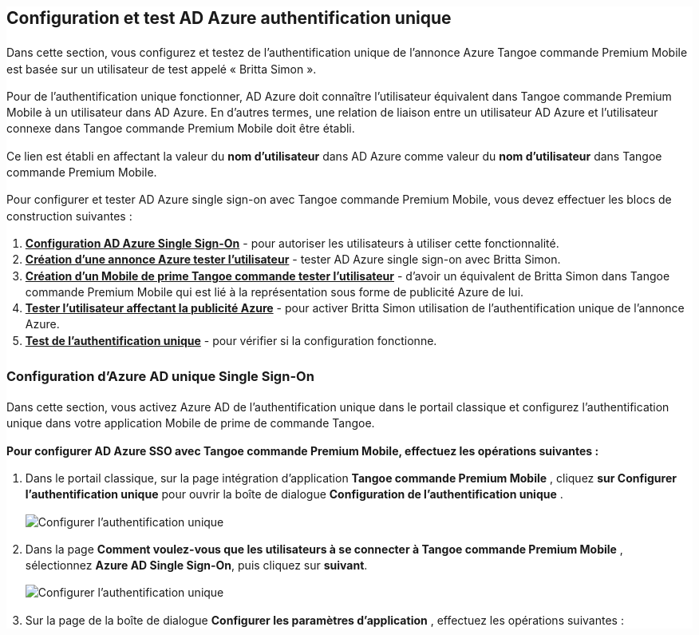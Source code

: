 


##  <a name="configuring-and-testing-azure-ad-single-sign-on"></a>Configuration et test AD Azure authentification unique
Dans cette section, vous configurez et testez de l’authentification unique de l’annonce Azure Tangoe commande Premium Mobile est basée sur un utilisateur de test appelé « Britta Simon ».

Pour de l’authentification unique fonctionner, AD Azure doit connaître l’utilisateur équivalent dans Tangoe commande Premium Mobile à un utilisateur dans AD Azure. En d’autres termes, une relation de liaison entre un utilisateur AD Azure et l’utilisateur connexe dans Tangoe commande Premium Mobile doit être établi.

Ce lien est établi en affectant la valeur du **nom d’utilisateur** dans AD Azure comme valeur du **nom d’utilisateur** dans Tangoe commande Premium Mobile.

Pour configurer et tester AD Azure single sign-on avec Tangoe commande Premium Mobile, vous devez effectuer les blocs de construction suivantes :

1. **[Configuration AD Azure Single Sign-On](#configuring-azure-ad-single-single-sign-on)** - pour autoriser les utilisateurs à utiliser cette fonctionnalité.
2. **[Création d’une annonce Azure tester l’utilisateur](#creating-an-azure-ad-test-user)** - tester AD Azure single sign-on avec Britta Simon.
4. **[Création d’un Mobile de prime Tangoe commande tester l’utilisateur](#creating-an-tangoe-test-user)** - d’avoir un équivalent de Britta Simon dans Tangoe commande Premium Mobile qui est lié à la représentation sous forme de publicité Azure de lui.
5. **[Tester l’utilisateur affectant la publicité Azure](#assigning-the-azure-ad-test-user)** - pour activer Britta Simon utilisation de l’authentification unique de l’annonce Azure.
5. **[Test de l’authentification unique](#testing-single-sign-on)** - pour vérifier si la configuration fonctionne.

### <a name="configuring-azure-ad-single-sign-on"></a>Configuration d’Azure AD unique Single Sign-On

Dans cette section, vous activez Azure AD de l’authentification unique dans le portail classique et configurez l’authentification unique dans votre application Mobile de prime de commande Tangoe.


**Pour configurer AD Azure SSO avec Tangoe commande Premium Mobile, effectuez les opérations suivantes :**

1. Dans le portail classique, sur la page intégration d’application **Tangoe commande Premium Mobile** , cliquez **sur Configurer l’authentification unique** pour ouvrir la boîte de dialogue **Configuration de l’authentification unique** .

    ![Configurer l’authentification unique][6]


2. Dans la page **Comment voulez-vous que les utilisateurs à se connecter à Tangoe commande Premium Mobile** , sélectionnez **Azure AD Single Sign-On**, puis cliquez sur **suivant**.

    ![Configurer l’authentification unique](./media/active-directory-saas-tangoe-tutorial/tutorial_tangoe_03.png) 


3. Sur la page de la boîte de dialogue **Configurer les paramètres d’application** , effectuez les opérations suivantes :
 

[1]: ./media/active-directory-saas-tangoe-tutorial/tutorial_general_01.png
[2]: ./media/active-directory-saas-tangoe-tutorial/tutorial_general_02.png
[3]: ./media/active-directory-saas-tangoe-tutorial/tutorial_general_03.png
[4]: ./media/active-directory-saas-tangoe-tutorial/tutorial_general_04.png
[6]: ./media/active-directory-saas-tangoe-tutorial/tutorial_general_05.png
[10]: ./media/active-directory-saas-tangoe-tutorial/tutorial_general_06.png
[11]: ./media/active-directory-saas-tangoe-tutorial/tutorial_general_07.png
[20]: ./media/active-directory-saas-tangoe-tutorial/tutorial_general_100.png
[200]: ./media/active-directory-saas-tangoe-tutorial/tutorial_general_200.png
[201]: ./media/active-directory-saas-tangoe-tutorial/tutorial_general_201.png
[203]: ./media/active-directory-saas-tangoe-tutorial/tutorial_general_203.png
[204]: ./media/active-directory-saas-tangoe-tutorial/tutorial_general_204.png
[205]: ./media/active-directory-saas-tangoe-tutorial/tutorial_general_205.png